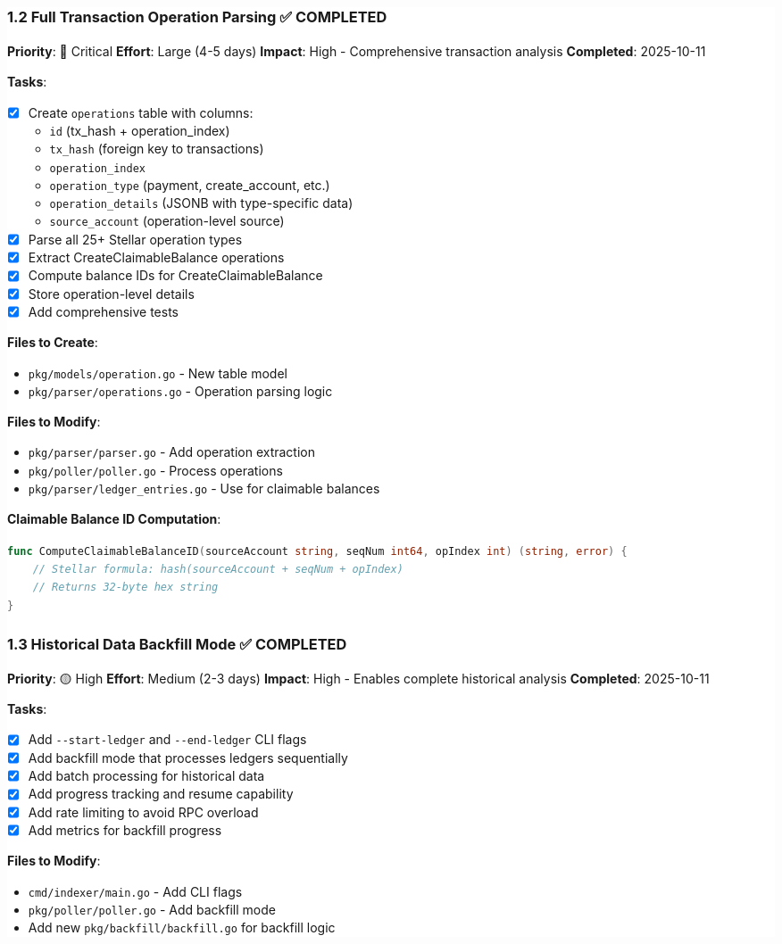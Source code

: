### 1.2 Full Transaction Operation Parsing ✅ COMPLETED
**Priority**: 🔴 Critical
**Effort**: Large (4-5 days)
**Impact**: High - Comprehensive transaction analysis
**Completed**: 2025-10-11

**Tasks**:
- [x] Create `operations` table with columns:
  - `id` (tx_hash + operation_index)
  - `tx_hash` (foreign key to transactions)
  - `operation_index`
  - `operation_type` (payment, create_account, etc.)
  - `operation_details` (JSONB with type-specific data)
  - `source_account` (operation-level source)
- [x] Parse all 25+ Stellar operation types
- [x] Extract CreateClaimableBalance operations
- [x] Compute balance IDs for CreateClaimableBalance
- [x] Store operation-level details
- [x] Add comprehensive tests

**Files to Create**:
- `pkg/models/operation.go` - New table model
- `pkg/parser/operations.go` - Operation parsing logic

**Files to Modify**:
- `pkg/parser/parser.go` - Add operation extraction
- `pkg/poller/poller.go` - Process operations
- `pkg/parser/ledger_entries.go` - Use for claimable balances

**Claimable Balance ID Computation**:
```go
func ComputeClaimableBalanceID(sourceAccount string, seqNum int64, opIndex int) (string, error) {
    // Stellar formula: hash(sourceAccount + seqNum + opIndex)
    // Returns 32-byte hex string
}
```

### 1.3 Historical Data Backfill Mode ✅ COMPLETED
**Priority**: 🟡 High
**Effort**: Medium (2-3 days)
**Impact**: High - Enables complete historical analysis
**Completed**: 2025-10-11

**Tasks**:
- [x] Add `--start-ledger` and `--end-ledger` CLI flags
- [x] Add backfill mode that processes ledgers sequentially
- [x] Add batch processing for historical data
- [x] Add progress tracking and resume capability
- [x] Add rate limiting to avoid RPC overload
- [x] Add metrics for backfill progress

**Files to Modify**:
- `cmd/indexer/main.go` - Add CLI flags
- `pkg/poller/poller.go` - Add backfill mode
- Add new `pkg/backfill/backfill.go` for backfill logic
